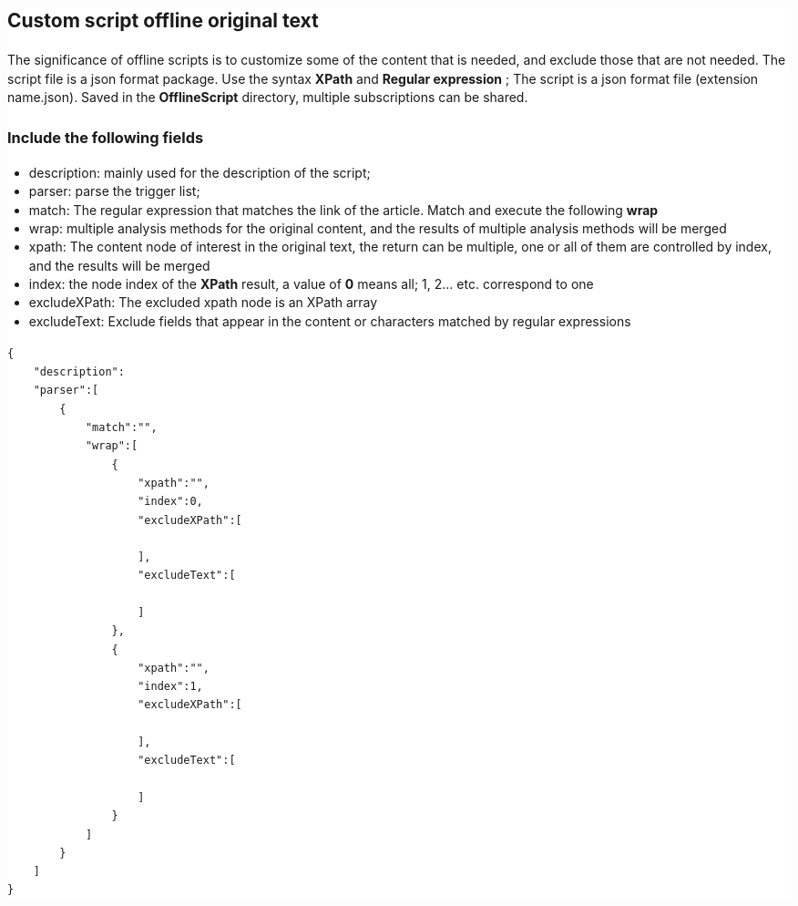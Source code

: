 
## Custom script offline original text
The significance of offline scripts is to customize some of the content that is needed, and exclude those that are not needed. The script file is a json format package. Use the syntax **XPath** and **Regular expression** ; The script is a json format file (extension name.json). Saved in the **OfflineScript** directory, multiple subscriptions can be shared.


### Include the following fields
- description: mainly used for the description of the script;
- parser: parse the trigger list;
- match: The regular expression that matches the link of the article. Match and execute the following **wrap**
- wrap: multiple analysis methods for the original content, and the results of multiple analysis methods will be merged
- xpath: The content node of interest in the original text, the return can be multiple, one or all of them are controlled by index, and the results will be merged
- index: the node index of the **XPath** result, a value of **0** means all; 1, 2... etc. correspond to one
- excludeXPath: The excluded xpath node is an XPath array
- excludeText: Exclude fields that appear in the content or characters matched by regular expressions

```
{
    "description":
    "parser":[
        {
            "match":"",
            "wrap":[
                {
                    "xpath":"",
                    "index":0,
                    "excludeXPath":[

                    ],
                    "excludeText":[

                    ]
                },
                {
                    "xpath":"",
                    "index":1,
                    "excludeXPath":[

                    ],
                    "excludeText":[

                    ]
                }
            ]
        }
    ]
}

```
 